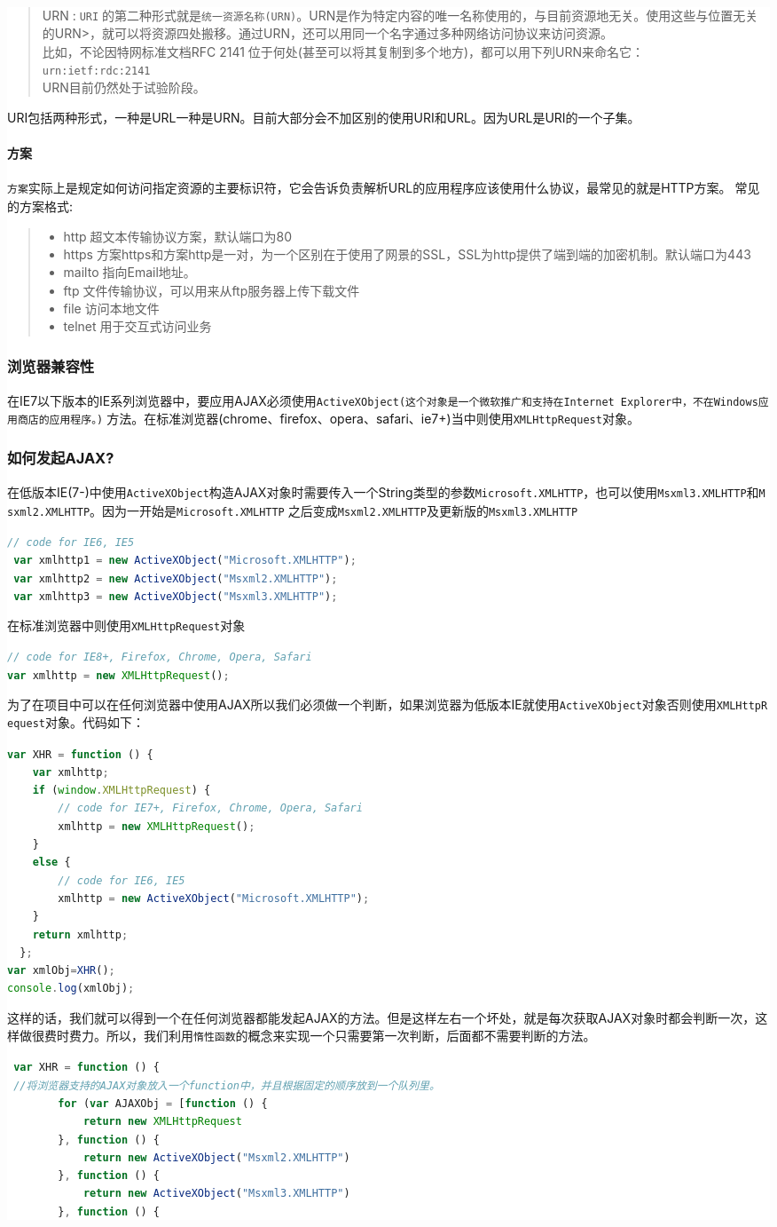 >URN : `URI` 的第二种形式就是`统一资源名称(URN)`。URN是作为特定内容的唯一名称使用的，与目前资源地无关。使用这些与位置无关的URN>，就可以将资源四处搬移。通过URN，还可以用同一个名字通过多种网络访问协议来访问资源。<br/>
>比如，不论因特网标准文档RFC 2141 位于何处(甚至可以将其复制到多个地方)，都可以用下列URN来命名它：<br/>
>`urn:ietf:rdc:2141`<br/>
>URN目前仍然处于试验阶段。

URI包括两种形式，一种是URL一种是URN。目前大部分会不加区别的使用URI和URL。因为URL是URI的一个子集。

#### 方案
`方案`实际上是规定如何访问指定资源的主要标识符，它会告诉负责解析URL的应用程序应该使用什么协议，最常见的就是HTTP方案。
常见的方案格式:<br/>
>-   http 超文本传输协议方案，默认端口为80
>-   https 方案https和方案http是一对，为一个区别在于使用了网景的SSL，SSL为http提供了端到端的加密机制。默认端口为443
>-   mailto 指向Email地址。
>-   ftp 文件传输协议，可以用来从ftp服务器上传下载文件
>-   file 访问本地文件
>-   telnet 用于交互式访问业务

### 浏览器兼容性
在IE7以下版本的IE系列浏览器中，要应用AJAX必须使用`ActiveXObject(这个对象是一个微软推广和支持在Internet Explorer中，不在Windows应用商店的应用程序。)` 方法。在标准浏览器(chrome、firefox、opera、safari、ie7+)当中则使用`XMLHttpRequest`对象。
### 如何发起AJAX?
在低版本IE(7-)中使用`ActiveXObject`构造AJAX对象时需要传入一个String类型的参数`Microsoft.XMLHTTP`，也可以使用`Msxml3.XMLHTTP`和`Msxml2.XMLHTTP`。因为一开始是`Microsoft.XMLHTTP` 之后变成`Msxml2.XMLHTTP`及更新版的`Msxml3.XMLHTTP`
```js
// code for IE6, IE5
 var xmlhttp1 = new ActiveXObject("Microsoft.XMLHTTP");
 var xmlhttp2 = new ActiveXObject("Msxml2.XMLHTTP");
 var xmlhttp3 = new ActiveXObject("Msxml3.XMLHTTP");
```
在标准浏览器中则使用`XMLHttpRequest`对象
```js
// code for IE8+, Firefox, Chrome, Opera, Safari
var xmlhttp = new XMLHttpRequest();
```
为了在项目中可以在任何浏览器中使用AJAX所以我们必须做一个判断，如果浏览器为低版本IE就使用`ActiveXObject`对象否则使用`XMLHttpRequest`对象。代码如下：
```js
var XHR = function () {
    var xmlhttp;
    if (window.XMLHttpRequest) {
        // code for IE7+, Firefox, Chrome, Opera, Safari
        xmlhttp = new XMLHttpRequest();
    }
    else {
        // code for IE6, IE5
        xmlhttp = new ActiveXObject("Microsoft.XMLHTTP");
    }
    return xmlhttp;
  };
var xmlObj=XHR();
console.log(xmlObj);
```
这样的话，我们就可以得到一个在任何浏览器都能发起AJAX的方法。但是这样左右一个坏处，就是每次获取AJAX对象时都会判断一次，这样做很费时费力。所以，我们利用`惰性函数`的概念来实现一个只需要第一次判断，后面都不需要判断的方法。
```js
 var XHR = function () {
 //将浏览器支持的AJAX对象放入一个function中，并且根据固定的顺序放到一个队列里。
        for (var AJAXObj = [function () {
            return new XMLHttpRequest
        }, function () {
            return new ActiveXObject("Msxml2.XMLHTTP")
        }, function () {
            return new ActiveXObject("Msxml3.XMLHTTP")
        }, function () {
```